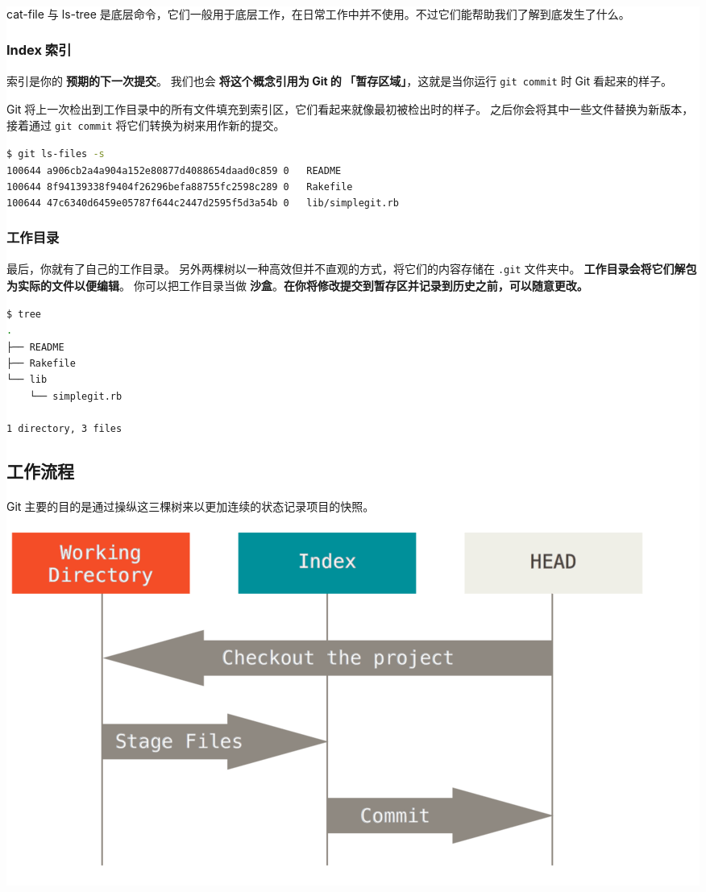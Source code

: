cat-file 与 ls-tree 是底层命令，它们一般用于底层工作，在日常工作中并不使用。不过它们能帮助我们了解到底发生了什么。

### Index 索引

索引是你的 **预期的下一次提交**。 我们也会 **将这个概念引用为 Git 的 「暂存区域」**，这就是当你运行 `git commit` 时 Git 看起来的样子。

Git 将上一次检出到工作目录中的所有文件填充到索引区，它们看起来就像最初被检出时的样子。 之后你会将其中一些文件替换为新版本，接着通过 `git commit`  将它们转换为树来用作新的提交。

```bash
$ git ls-files -s
100644 a906cb2a4a904a152e80877d4088654daad0c859 0	README
100644 8f94139338f9404f26296befa88755fc2598c289 0	Rakefile
100644 47c6340d6459e05787f644c2447d2595f5d3a54b 0	lib/simplegit.rb
```

### 工作目录

最后，你就有了自己的工作目录。 另外两棵树以一种高效但并不直观的方式，将它们的内容存储在 `.git` 文件夹中。 **工作目录会将它们解包为实际的文件以便编辑**。 你可以把工作目录当做 **沙盒**。**在你将修改提交到暂存区并记录到历史之前，可以随意更改。**

```bash
$ tree
.
├── README
├── Rakefile
└── lib
    └── simplegit.rb

1 directory, 3 files
```

## 工作流程

Git 主要的目的是通过操纵这三棵树来以更加连续的状态记录项目的快照。

![reset workflow](assets/6a39561814f3cd38d1b32c47a543370b-1.png)
